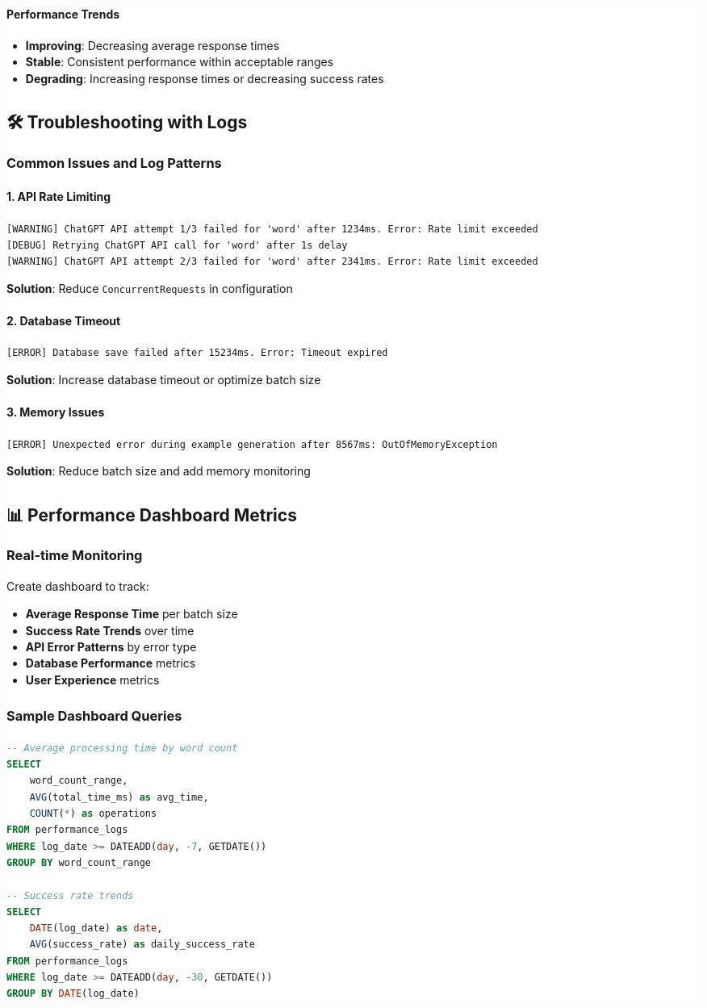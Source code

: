 #### Performance Trends
- **Improving**: Decreasing average response times
- **Stable**: Consistent performance within acceptable ranges  
- **Degrading**: Increasing response times or decreasing success rates

## 🛠️ Troubleshooting with Logs

### Common Issues and Log Patterns

#### 1. API Rate Limiting
```log
[WARNING] ChatGPT API attempt 1/3 failed for 'word' after 1234ms. Error: Rate limit exceeded
[DEBUG] Retrying ChatGPT API call for 'word' after 1s delay
[WARNING] ChatGPT API attempt 2/3 failed for 'word' after 2341ms. Error: Rate limit exceeded
```
**Solution**: Reduce `ConcurrentRequests` in configuration

#### 2. Database Timeout
```log
[ERROR] Database save failed after 15234ms. Error: Timeout expired
```
**Solution**: Increase database timeout or optimize batch size

#### 3. Memory Issues
```log
[ERROR] Unexpected error during example generation after 8567ms: OutOfMemoryException
```
**Solution**: Reduce batch size and add memory monitoring

## 📊 Performance Dashboard Metrics

### Real-time Monitoring
Create dashboard to track:
- **Average Response Time** per batch size
- **Success Rate Trends** over time
- **API Error Patterns** by error type
- **Database Performance** metrics
- **User Experience** metrics

### Sample Dashboard Queries
```sql
-- Average processing time by word count
SELECT 
    word_count_range,
    AVG(total_time_ms) as avg_time,
    COUNT(*) as operations
FROM performance_logs 
WHERE log_date >= DATEADD(day, -7, GETDATE())
GROUP BY word_count_range

-- Success rate trends
SELECT 
    DATE(log_date) as date,
    AVG(success_rate) as daily_success_rate
FROM performance_logs 
WHERE log_date >= DATEADD(day, -30, GETDATE())
GROUP BY DATE(log_date)
```
